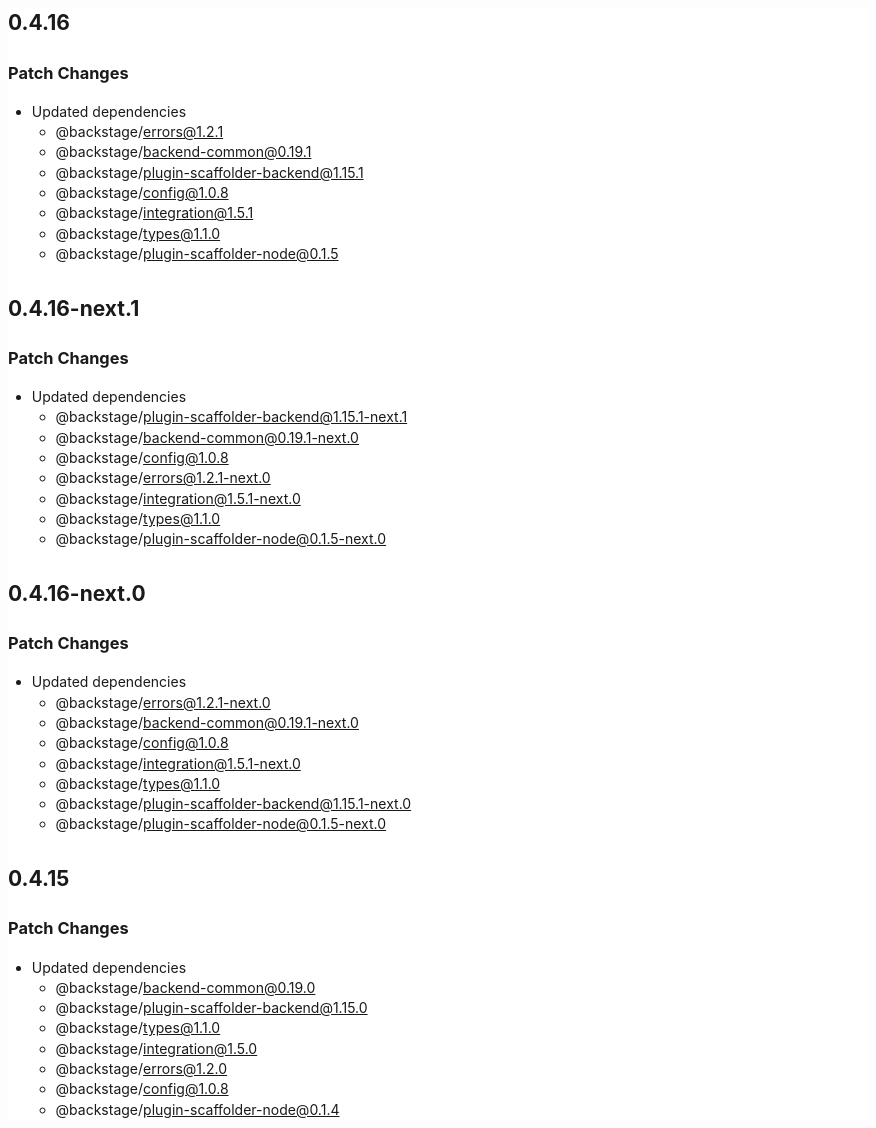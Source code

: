 ## 0.4.16

### Patch Changes

- Updated dependencies
  - @backstage/errors@1.2.1
  - @backstage/backend-common@0.19.1
  - @backstage/plugin-scaffolder-backend@1.15.1
  - @backstage/config@1.0.8
  - @backstage/integration@1.5.1
  - @backstage/types@1.1.0
  - @backstage/plugin-scaffolder-node@0.1.5

## 0.4.16-next.1

### Patch Changes

- Updated dependencies
  - @backstage/plugin-scaffolder-backend@1.15.1-next.1
  - @backstage/backend-common@0.19.1-next.0
  - @backstage/config@1.0.8
  - @backstage/errors@1.2.1-next.0
  - @backstage/integration@1.5.1-next.0
  - @backstage/types@1.1.0
  - @backstage/plugin-scaffolder-node@0.1.5-next.0

## 0.4.16-next.0

### Patch Changes

- Updated dependencies
  - @backstage/errors@1.2.1-next.0
  - @backstage/backend-common@0.19.1-next.0
  - @backstage/config@1.0.8
  - @backstage/integration@1.5.1-next.0
  - @backstage/types@1.1.0
  - @backstage/plugin-scaffolder-backend@1.15.1-next.0
  - @backstage/plugin-scaffolder-node@0.1.5-next.0

## 0.4.15

### Patch Changes

- Updated dependencies
  - @backstage/backend-common@0.19.0
  - @backstage/plugin-scaffolder-backend@1.15.0
  - @backstage/types@1.1.0
  - @backstage/integration@1.5.0
  - @backstage/errors@1.2.0
  - @backstage/config@1.0.8
  - @backstage/plugin-scaffolder-node@0.1.4
